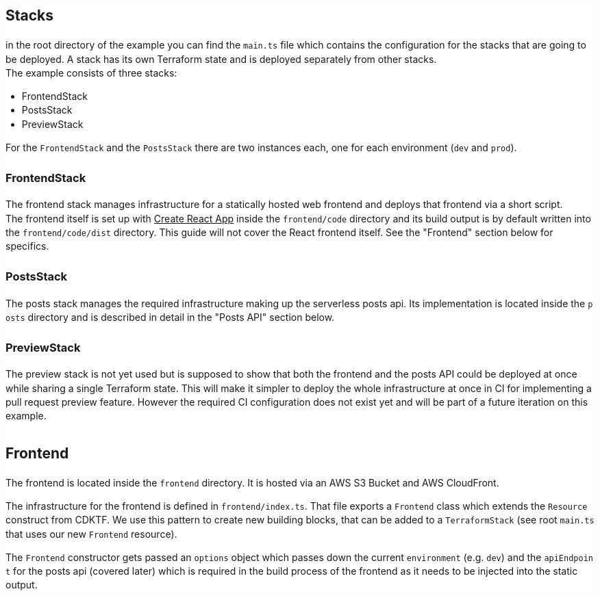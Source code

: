 ## Stacks

in the root directory of the example you can find the `main.ts` file which
contains the configuration for the stacks that are going to be deployed. A stack
has its own Terraform state and is deployed separately from other stacks.  
The example consists of three stacks:

- FrontendStack
- PostsStack
- PreviewStack

For the `FrontendStack` and the `PostsStack` there are two instances each, one for each environment (`dev` and `prod`).

### FrontendStack

The frontend stack manages infrastructure for a statically hosted web frontend
and deploys that frontend via a short script.  
The frontend itself is set up with
[Create React App](https://create-react-app.dev/) inside the `frontend/code`
directory and its build output is by default written into the
`frontend/code/dist` directory. This guide will not cover the React frontend
itself. See the "Frontend" section below for specifics.

### PostsStack

The posts stack manages the required infrastructure making up the serverless
posts api. Its implementation is located inside the `posts` directory and is
described in detail in the "Posts API" section below.

### PreviewStack

The preview stack is not yet used but is supposed to show that both the frontend
and the posts API could be deployed at once while sharing a single Terraform
state. This will make it simpler to deploy the whole infrastructure at once in
CI for implementing a pull request preview feature. However the required CI
configuration does not exist yet and will be part of a future iteration on this
example.

## Frontend

The frontend is located inside the `frontend` directory. It is hosted via an AWS
S3 Bucket and AWS CloudFront.

The infrastructure for the frontend is defined in `frontend/index.ts`. That file
exports a `Frontend` class which extends the `Resource` construct from CDKTF. We
use this pattern to create new building blocks, that can be added to a
`TerraformStack` (see root `main.ts` that uses our new `Frontend` resource).

The `Frontend` constructor gets passed an `options` object which passes down the
current `environment` (e.g. `dev`) and the `apiEndpoint` for the posts api
(covered later) which is required in the build process of the frontend as it
needs to be injected into the static output.
